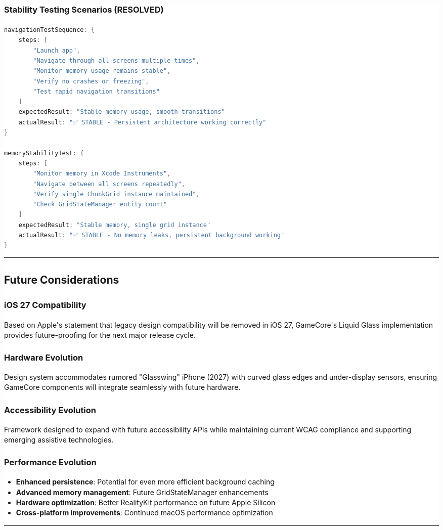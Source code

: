 ### **Stability Testing Scenarios (RESOLVED)**
```swift
navigationTestSequence: {
    steps: [
        "Launch app",
        "Navigate through all screens multiple times",
        "Monitor memory usage remains stable",
        "Verify no crashes or freezing",
        "Test rapid navigation transitions"
    ]
    expectedResult: "Stable memory usage, smooth transitions"
    actualResult: "✅ STABLE - Persistent architecture working correctly"
}

memoryStabilityTest: {
    steps: [
        "Monitor memory in Xcode Instruments",
        "Navigate between all screens repeatedly",
        "Verify single ChunkGrid instance maintained",
        "Check GridStateManager entity count"
    ]
    expectedResult: "Stable memory, single grid instance"
    actualResult: "✅ STABLE - No memory leaks, persistent background working"
}
```

---

## Future Considerations

### iOS 27 Compatibility
Based on Apple's statement that legacy design compatibility will be removed in iOS 27, GameCore's Liquid Glass implementation provides future-proofing for the next major release cycle.

### Hardware Evolution
Design system accommodates rumored "Glasswing" iPhone (2027) with curved glass edges and under-display sensors, ensuring GameCore components will integrate seamlessly with future hardware.

### Accessibility Evolution  
Framework designed to expand with future accessibility APIs while maintaining current WCAG compliance and supporting emerging assistive technologies.

### **Performance Evolution**
- **Enhanced persistence**: Potential for even more efficient background caching
- **Advanced memory management**: Future GridStateManager enhancements
- **Hardware optimization**: Better RealityKit performance on future Apple Silicon
- **Cross-platform improvements**: Continued macOS performance optimization

---
